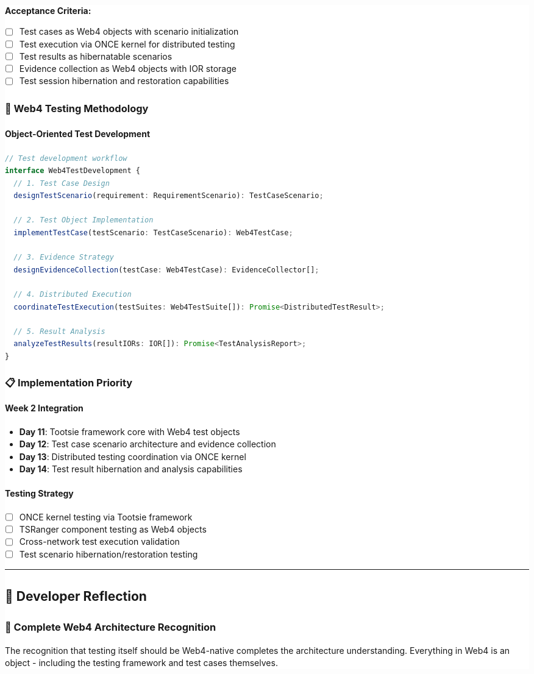 **Acceptance Criteria:**
- [ ] Test cases as Web4 objects with scenario initialization
- [ ] Test execution via ONCE kernel for distributed testing
- [ ] Test results as hibernatable scenarios
- [ ] Evidence collection as Web4 objects with IOR storage
- [ ] Test session hibernation and restoration capabilities

### **🔄 Web4 Testing Methodology**

#### **Object-Oriented Test Development**
```typescript
// Test development workflow
interface Web4TestDevelopment {
  // 1. Test Case Design
  designTestScenario(requirement: RequirementScenario): TestCaseScenario;
  
  // 2. Test Object Implementation
  implementTestCase(testScenario: TestCaseScenario): Web4TestCase;
  
  // 3. Evidence Strategy
  designEvidenceCollection(testCase: Web4TestCase): EvidenceCollector[];
  
  // 4. Distributed Execution
  coordinateTestExecution(testSuites: Web4TestSuite[]): Promise<DistributedTestResult>;
  
  // 5. Result Analysis
  analyzeTestResults(resultIORs: IOR[]): Promise<TestAnalysisReport>;
}
```

### **📋 Implementation Priority**

#### **Week 2 Integration**
- **Day 11**: Tootsie framework core with Web4 test objects
- **Day 12**: Test case scenario architecture and evidence collection
- **Day 13**: Distributed testing coordination via ONCE kernel
- **Day 14**: Test result hibernation and analysis capabilities

#### **Testing Strategy**
- [ ] ONCE kernel testing via Tootsie framework
- [ ] TSRanger component testing as Web4 objects
- [ ] Cross-network test execution validation
- [ ] Test scenario hibernation/restoration testing

---

## **💫 Developer Reflection**

### **🧠 Complete Web4 Architecture Recognition**

The recognition that testing itself should be Web4-native completes the architecture understanding. Everything in Web4 is an object - including the testing framework and test cases themselves.
